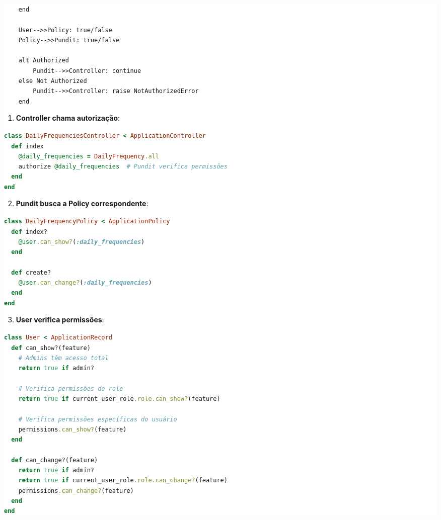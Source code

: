 ```mermaid
    end
    
    User-->>Policy: true/false
    Policy-->>Pundit: true/false
    
    alt Authorized
        Pundit-->>Controller: continue
    else Not Authorized
        Pundit-->>Controller: raise NotAuthorizedError
    end
```

1. **Controller chama autorização**:
```ruby
class DailyFrequenciesController < ApplicationController
  def index
    @daily_frequencies = DailyFrequency.all
    authorize @daily_frequencies  # Pundit verifica permissões
  end
end
```

2. **Pundit busca a Policy correspondente**:
```ruby
class DailyFrequencyPolicy < ApplicationPolicy
  def index?
    @user.can_show?(:daily_frequencies)
  end
  
  def create?
    @user.can_change?(:daily_frequencies)
  end
end
```

3. **User verifica permissões**:
```ruby
class User < ApplicationRecord
  def can_show?(feature)
    # Admins têm acesso total
    return true if admin?
    
    # Verifica permissões do role
    return true if current_user_role.role.can_show?(feature)
    
    # Verifica permissões específicas do usuário
    permissions.can_show?(feature)
  end
  
  def can_change?(feature)
    return true if admin?
    return true if current_user_role.role.can_change?(feature)
    permissions.can_change?(feature)
  end
end
```
